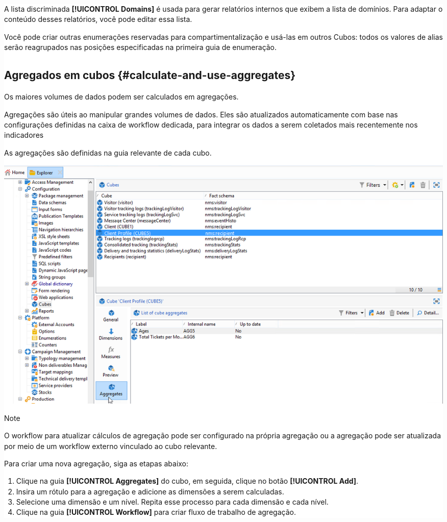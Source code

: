 A lista discriminada **[!UICONTROL Domains]** é usada para gerar relatórios internos que exibem a lista de domínios. Para adaptar o conteúdo desses relatórios, você pode editar essa lista.

Você pode criar outras enumerações reservadas para compartimentalização e usá-las em outros Cubos: todos os valores de alias serão reagrupados nas posições especificadas na primeira guia de enumeração.

## Agregados em cubos {#calculate-and-use-aggregates}

Os maiores volumes de dados podem ser calculados em agregações.

Agregações são úteis ao manipular grandes volumes de dados. Eles são atualizados automaticamente com base nas configurações definidas na caixa de workflow dedicada, para integrar os dados a serem coletados mais recentemente nos indicadores

As agregações são definidas na guia relevante de cada cubo.

![](assets/cube-agregate.png)

>[!NOTE]
>
>O workflow para atualizar cálculos de agregação pode ser configurado na própria agregação ou a agregação pode ser atualizada por meio de um workflow externo vinculado ao cubo relevante.

Para criar uma nova agregação, siga as etapas abaixo:

1. Clique na guia **[!UICONTROL Aggregates]** do cubo, em seguida, clique no botão **[!UICONTROL Add]**.
1. Insira um rótulo para a agregação e adicione as dimensões a serem calculadas.
1. Selecione uma dimensão e um nível. Repita esse processo para cada dimensão e cada nível.
1. Clique na guia **[!UICONTROL Workflow]** para criar fluxo de trabalho de agregação.
